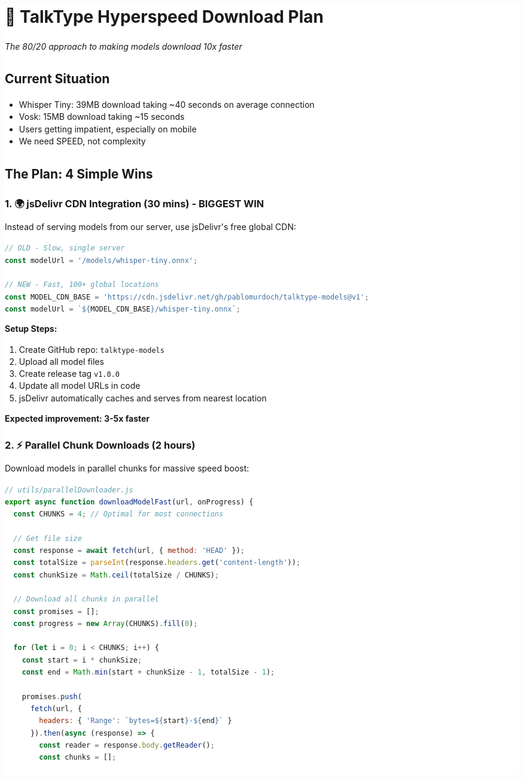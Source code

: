 # 🚀 TalkType Hyperspeed Download Plan

*The 80/20 approach to making models download 10x faster*

## Current Situation
- Whisper Tiny: 39MB download taking ~40 seconds on average connection
- Vosk: 15MB download taking ~15 seconds
- Users getting impatient, especially on mobile
- We need SPEED, not complexity

## The Plan: 4 Simple Wins

### 1. 🌍 jsDelivr CDN Integration (30 mins) - **BIGGEST WIN**

Instead of serving models from our server, use jsDelivr's free global CDN:

```javascript
// OLD - Slow, single server
const modelUrl = '/models/whisper-tiny.onnx';

// NEW - Fast, 100+ global locations
const MODEL_CDN_BASE = 'https://cdn.jsdelivr.net/gh/pablomurdoch/talktype-models@v1';
const modelUrl = `${MODEL_CDN_BASE}/whisper-tiny.onnx`;
```

**Setup Steps:**
1. Create GitHub repo: `talktype-models`
2. Upload all model files
3. Create release tag `v1.0.0`
4. Update all model URLs in code
5. jsDelivr automatically caches and serves from nearest location

**Expected improvement: 3-5x faster**

### 2. ⚡ Parallel Chunk Downloads (2 hours)

Download models in parallel chunks for massive speed boost:

```javascript
// utils/parallelDownloader.js
export async function downloadModelFast(url, onProgress) {
  const CHUNKS = 4; // Optimal for most connections
  
  // Get file size
  const response = await fetch(url, { method: 'HEAD' });
  const totalSize = parseInt(response.headers.get('content-length'));
  const chunkSize = Math.ceil(totalSize / CHUNKS);
  
  // Download all chunks in parallel
  const promises = [];
  const progress = new Array(CHUNKS).fill(0);
  
  for (let i = 0; i < CHUNKS; i++) {
    const start = i * chunkSize;
    const end = Math.min(start + chunkSize - 1, totalSize - 1);
    
    promises.push(
      fetch(url, { 
        headers: { 'Range': `bytes=${start}-${end}` }
      }).then(async (response) => {
        const reader = response.body.getReader();
        const chunks = [];
        
```